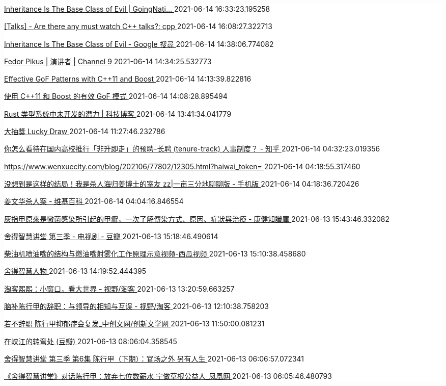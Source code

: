 [ Inheritance Is The Base Class of Evil | GoingNati… ]( https://channel9.msdn.com/Events/GoingNative/2013/Inheritance-Is-The-Base-Class-of-Evil ) 2021-06-14 16:33:23.195258

[ [Talks] - Are there any must watch C++ talks?: cpp ]( https://www.reddit.com/r/cpp/comments/8hww8k/talks_are_there_any_must_watch_c_talks/ ) 2021-06-14 16:08:27.322713

[ Inheritance Is The Base Class of Evil - Google 搜尋 ]( https://www.google.com/search?q=Inheritance+Is+The+Base+Class+of%C2%A0Evil&sourceid=chrome-mobile&ie=UTF-8 ) 2021-06-14 14:38:06.774082

[ Fedor Pikus | 演讲者 | Channel 9 ]( https://channel9.msdn.com/Events/Speakers/fedor-pikus ) 2021-06-14 14:34:25.532773

[ Effective GoF Patterns with C++11 and Boost ]( https://www.infoq.com/presentations/gof-patterns-c-plus-plus-boost/ ) 2021-06-14 14:13:39.822816

[ 使用 C++11 和 Boost 的有效 GoF 模式 ]( https://www.infoq.com/presentations/gof-patterns-c-plus-plus-boost/?itm_source=infoq&itm_campaign=user_page&itm_medium=link ) 2021-06-14 14:08:28.895494

[ Rust 类型系统中未开发的潜力 | 科技博客 ]( https://www.jakobmeier.ch/blogging/Untapped-Rust.html ) 2021-06-14 13:41:34.041779

[ 大抽獎 Lucky Draw ]( https://www.vaccinationluckydraw.hk/tc/index.html ) 2021-06-14 11:27:46.232786

[ 你怎么看待在国内高校推行「非升即走」的预聘-长聘 (tenure-track) 人事制度？ - 知乎 ]( https://www.zhihu.com/question/25984538 ) 2021-06-14 04:32:23.019356

[ https://www.wenxuecity.com/blog/202106/77802/12305.html?haiwai_token= ]( https://www.wenxuecity.com/blog/202106/77802/12305.html?haiwai_token= ) 2021-06-14 04:18:55.317460

[ 没想到是这样的结局！我是杀人海归姜博士的室友 zz|一亩三分地聊聊版 - 手机版 ]( https://www.1point3acres.com/bbs/thread-769853-1-1.html ) 2021-06-14 04:18:36.720426

[ 姜文华杀人案 - 维基百科 ]( https://wuu.m.wikipedia.org/wiki/%E5%A7%9C%E6%96%87%E5%8D%8E%E6%9D%80%E4%BA%BA%E6%A1%88 ) 2021-06-14 04:04:16.846554

[ 灰指甲原來是黴菌感染所引起的甲癬，一次了解傳染方式、原因、症狀與治療 - 康健知識庫 ]( https://kb.commonhealth.com.tw/amp/library/247.html ) 2021-06-13 15:43:46.332082

[ 舍得智慧讲堂 第三季 - 电视剧 - 豆瓣 ]( https://m.douban.com/movie/subject/33435004/ ) 2021-06-13 15:18:46.490614

[ 柴油机喷油嘴的结构与燃油嘴射雾化工作原理示意视频-西瓜视频 ]( https://m.ixigua.com/video/6575841800844476935 ) 2021-06-13 15:10:38.458680

[ 舍得智慧人物 ]( http://v.ifeng.com/c/special/7xC3zq0Lv28 ) 2021-06-13 14:19:52.444395

[ 淘客熙熙：小窗口，看大世界 - 视野/淘客 ]( https://www.talkcc.com/ ) 2021-06-13 13:20:59.663257

[ 脑补陈行甲的辞职：与领导的相知与互误 - 视野/淘客 ]( https://www.talkcc.com/article/4614747 ) 2021-06-13 12:10:38.758203

[ 若不辞职 陈行甲抑郁症会复发_中创文网/创新文学网 ]( http://www.zgcxwxw.com/html/changpiantongxun/jiren/2021/0221/4368.html ) 2021-06-13 11:50:00.081231

[ 在峡江的转弯处 (豆瓣) ]( https://book.douban.com/subject/35317149// ) 2021-06-13 08:06:04.358545

[ 舍得智慧讲堂 第三季 第6集 陈行甲（下期）：官场之外 另有人生 ]( https://movie.douban.com/subject/33435004/episode/6/ ) 2021-06-13 06:06:57.072341

[ 《舍得智慧讲堂》对话陈行甲：放弃七位数薪水 宁做草根公益人_凤凰网 ]( https://culture.ifeng.com/c/7mVDuoaWYnQ ) 2021-06-13 06:05:46.480793
